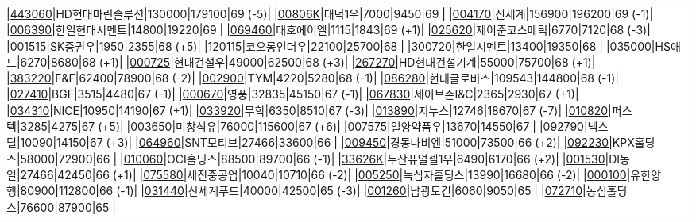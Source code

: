 |[443060](https://finance.daum.net/quotes/A443060)|HD현대마린솔루션|130000|179100|69 (-5)|
|[00806K](https://finance.daum.net/quotes/A00806K)|대덕1우|7000|9450|69 |
|[004170](https://finance.daum.net/quotes/A004170)|신세계|156900|196200|69 (-1)|
|[006390](https://finance.daum.net/quotes/A006390)|한일현대시멘트|14800|19220|69 |
|[069460](https://finance.daum.net/quotes/A069460)|대호에이엘|1115|1843|69 (+1)|
|[025620](https://finance.daum.net/quotes/A025620)|제이준코스메틱|6770|7120|68 (-3)|
|[001515](https://finance.daum.net/quotes/A001515)|SK증권우|1950|2355|68 (+5)|
|[120115](https://finance.daum.net/quotes/A120115)|코오롱인더우|22100|25700|68 |
|[300720](https://finance.daum.net/quotes/A300720)|한일시멘트|13400|19350|68 |
|[035000](https://finance.daum.net/quotes/A035000)|HS애드|6270|8680|68 (+1)|
|[000725](https://finance.daum.net/quotes/A000725)|현대건설우|49000|62500|68 (+3)|
|[267270](https://finance.daum.net/quotes/A267270)|HD현대건설기계|55000|75700|68 (+1)|
|[383220](https://finance.daum.net/quotes/A383220)|F&F|62400|78900|68 (-2)|
|[002900](https://finance.daum.net/quotes/A002900)|TYM|4220|5280|68 (-1)|
|[086280](https://finance.daum.net/quotes/A086280)|현대글로비스|109543|144800|68 (-1)|
|[027410](https://finance.daum.net/quotes/A027410)|BGF|3515|4480|67 (-1)|
|[000670](https://finance.daum.net/quotes/A000670)|영풍|32835|45150|67 (-1)|
|[067830](https://finance.daum.net/quotes/A067830)|세이브존I&C|2365|2930|67 (+1)|
|[034310](https://finance.daum.net/quotes/A034310)|NICE|10950|14190|67 (+1)|
|[033920](https://finance.daum.net/quotes/A033920)|무학|6350|8510|67 (-3)|
|[013890](https://finance.daum.net/quotes/A013890)|지누스|12746|18670|67 (-7)|
|[010820](https://finance.daum.net/quotes/A010820)|퍼스텍|3285|4275|67 (+5)|
|[003650](https://finance.daum.net/quotes/A003650)|미창석유|76000|115600|67 (+6)|
|[007575](https://finance.daum.net/quotes/A007575)|일양약품우|13670|14550|67 |
|[092790](https://finance.daum.net/quotes/A092790)|넥스틸|10090|14150|67 (+3)|
|[064960](https://finance.daum.net/quotes/A064960)|SNT모티브|27466|33600|66 |
|[009450](https://finance.daum.net/quotes/A009450)|경동나비엔|51000|73500|66 (+2)|
|[092230](https://finance.daum.net/quotes/A092230)|KPX홀딩스|58000|72900|66 |
|[010060](https://finance.daum.net/quotes/A010060)|OCI홀딩스|88500|89700|66 (-1)|
|[33626K](https://finance.daum.net/quotes/A33626K)|두산퓨얼셀1우|6490|6170|66 (+2)|
|[001530](https://finance.daum.net/quotes/A001530)|DI동일|27466|42450|66 (+1)|
|[075580](https://finance.daum.net/quotes/A075580)|세진중공업|10040|10710|66 (-2)|
|[005250](https://finance.daum.net/quotes/A005250)|녹십자홀딩스|13990|16680|66 (-2)|
|[000100](https://finance.daum.net/quotes/A000100)|유한양행|80900|112800|66 (-1)|
|[031440](https://finance.daum.net/quotes/A031440)|신세계푸드|40000|42500|65 (-3)|
|[001260](https://finance.daum.net/quotes/A001260)|남광토건|6060|9050|65 |
|[072710](https://finance.daum.net/quotes/A072710)|농심홀딩스|76600|87900|65 |